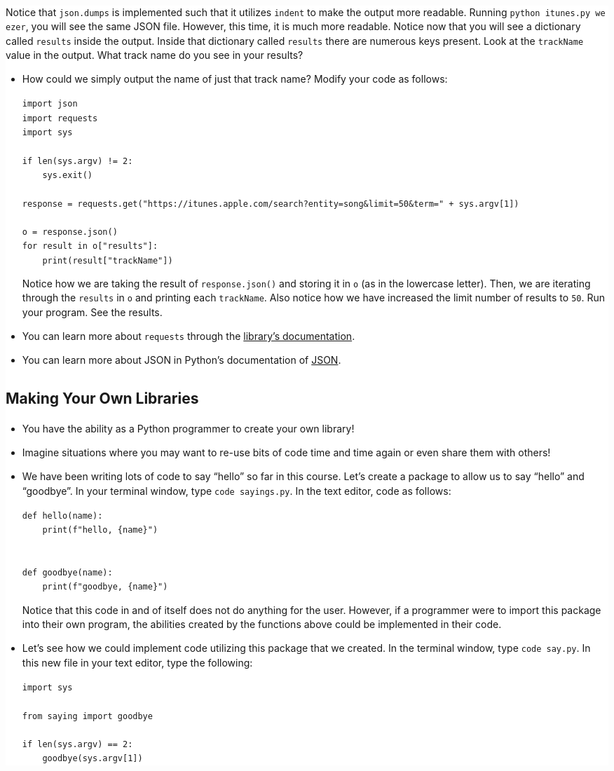   Notice that `json.dumps` is implemented such that it utilizes `indent` to make the output more readable. Running `python itunes.py weezer`, you will see the same JSON file. However, this time, it is much more readable. Notice now that you will see a dictionary called `results` inside the output. Inside that dictionary called `results` there are numerous keys present. Look at the `trackName` value in the output. What track name do you see in your results?

- How could we simply output the name of just that track name? Modify your code as follows:

      import json
      import requests
      import sys

      if len(sys.argv) != 2:
          sys.exit()

      response = requests.get("https://itunes.apple.com/search?entity=song&limit=50&term=" + sys.argv[1])

      o = response.json()
      for result in o["results"]:
          print(result["trackName"])

  Notice how we are taking the result of `response.json()` and storing it in `o` (as in the lowercase letter). Then, we are iterating through the `results` in `o` and printing each `trackName`. Also notice how we have increased the limit number of results to `50`. Run your program. See the results.

- You can learn more about `requests` through the [library’s documentation](https://docs.python-requests.org/).
- You can learn more about JSON in Python’s documentation of [JSON](https://docs.python.org/3/library/json.html).

## Making Your Own Libraries

- You have the ability as a Python programmer to create your own library!
- Imagine situations where you may want to re-use bits of code time and time again or even share them with others!
- We have been writing lots of code to say “hello” so far in this course. Let’s create a package to allow us to say “hello” and “goodbye”. In your terminal window, type `code sayings.py`. In the text editor, code as follows:

      def hello(name):
          print(f"hello, {name}")


      def goodbye(name):
          print(f"goodbye, {name}")

  Notice that this code in and of itself does not do anything for the user. However, if a programmer were to import this package into their own program, the abilities created by the functions above could be implemented in their code.

- Let’s see how we could implement code utilizing this package that we created. In the terminal window, type `code say.py`. In this new file in your text editor, type the following:

      import sys

      from saying import goodbye

      if len(sys.argv) == 2:
          goodbye(sys.argv[1])
